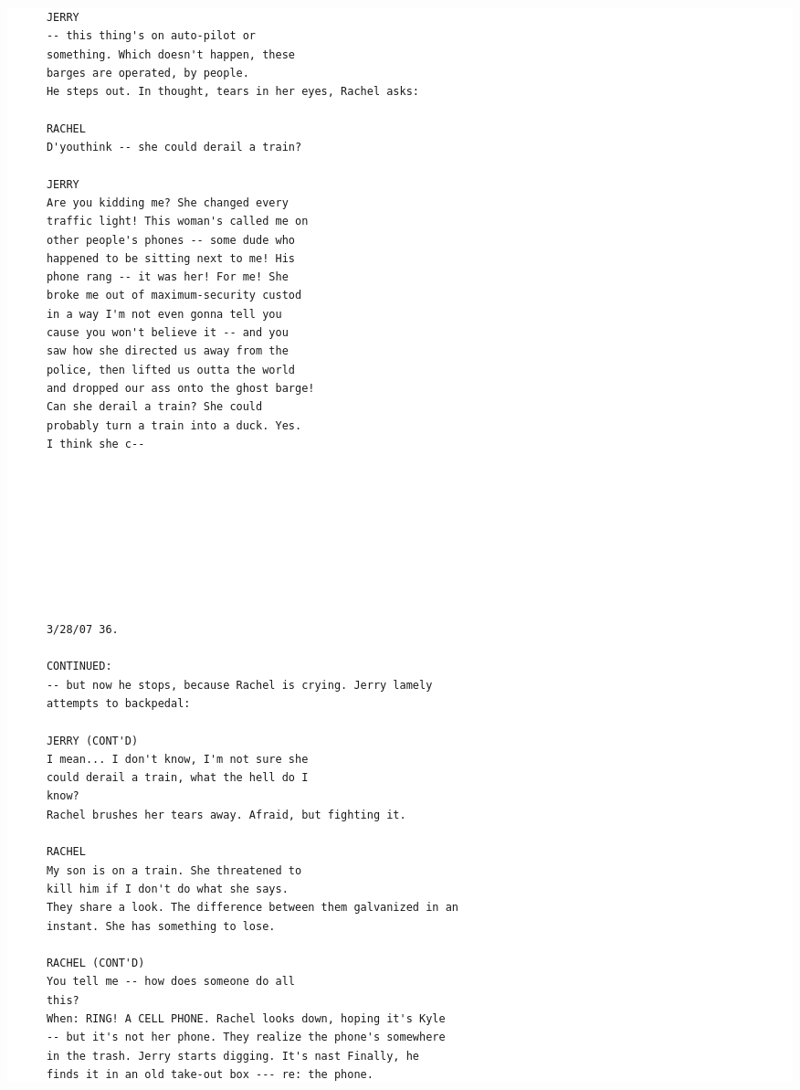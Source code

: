           JERRY
          -- this thing's on auto-pilot or
          something. Which doesn't happen, these
          barges are operated, by people.
          He steps out. In thought, tears in her eyes, Rachel asks:

          RACHEL
          D'youthink -- she could derail a train?

          JERRY
          Are you kidding me? She changed every
          traffic light! This woman's called me on
          other people's phones -- some dude who
          happened to be sitting next to me! His
          phone rang -- it was her! For me! She
          broke me out of maximum-security custod
          in a way I'm not even gonna tell you
          cause you won't believe it -- and you
          saw how she directed us away from the
          police, then lifted us outta the world
          and dropped our ass onto the ghost barge!
          Can she derail a train? She could
          probably turn a train into a duck. Yes.
          I think she c--

          

          

          

          

          3/28/07 36.

          CONTINUED:
          -- but now he stops, because Rachel is crying. Jerry lamely
          attempts to backpedal:

          JERRY (CONT'D)
          I mean... I don't know, I'm not sure she
          could derail a train, what the hell do I
          know?
          Rachel brushes her tears away. Afraid, but fighting it.

          RACHEL
          My son is on a train. She threatened to
          kill him if I don't do what she says.
          They share a look. The difference between them galvanized in an
          instant. She has something to lose.

          RACHEL (CONT'D)
          You tell me -- how does someone do all
          this?
          When: RING! A CELL PHONE. Rachel looks down, hoping it's Kyle
          -- but it's not her phone. They realize the phone's somewhere
          in the trash. Jerry starts digging. It's nast Finally, he
          finds it in an old take-out box --- re: the phone.
